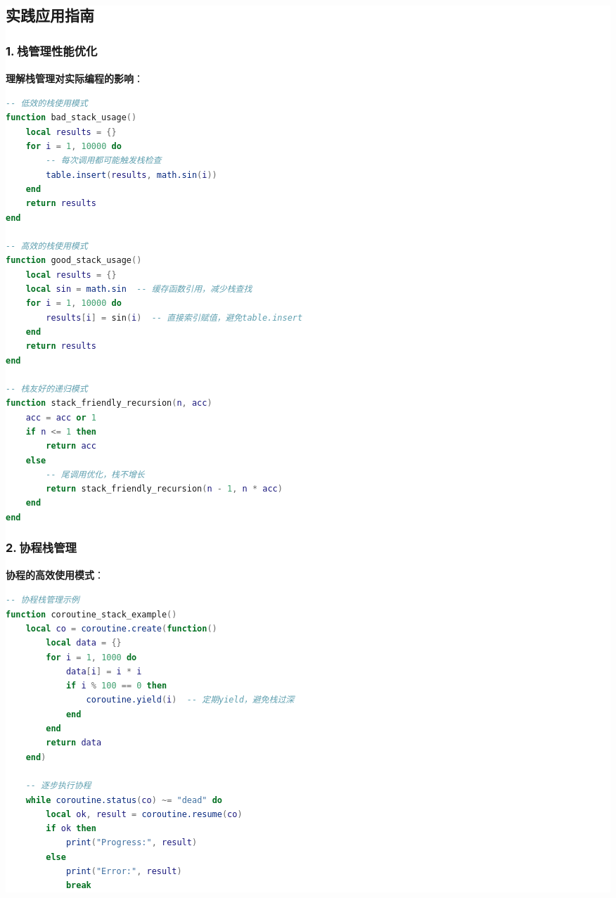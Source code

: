 ## 实践应用指南

### 1. 栈管理性能优化

**理解栈管理对实际编程的影响**：
```lua
-- 低效的栈使用模式
function bad_stack_usage()
    local results = {}
    for i = 1, 10000 do
        -- 每次调用都可能触发栈检查
        table.insert(results, math.sin(i))
    end
    return results
end

-- 高效的栈使用模式
function good_stack_usage()
    local results = {}
    local sin = math.sin  -- 缓存函数引用，减少栈查找
    for i = 1, 10000 do
        results[i] = sin(i)  -- 直接索引赋值，避免table.insert
    end
    return results
end

-- 栈友好的递归模式
function stack_friendly_recursion(n, acc)
    acc = acc or 1
    if n <= 1 then
        return acc
    else
        -- 尾调用优化，栈不增长
        return stack_friendly_recursion(n - 1, n * acc)
    end
end
```

### 2. 协程栈管理

**协程的高效使用模式**：
```lua
-- 协程栈管理示例
function coroutine_stack_example()
    local co = coroutine.create(function()
        local data = {}
        for i = 1, 1000 do
            data[i] = i * i
            if i % 100 == 0 then
                coroutine.yield(i)  -- 定期yield，避免栈过深
            end
        end
        return data
    end)

    -- 逐步执行协程
    while coroutine.status(co) ~= "dead" do
        local ok, result = coroutine.resume(co)
        if ok then
            print("Progress:", result)
        else
            print("Error:", result)
            break
```